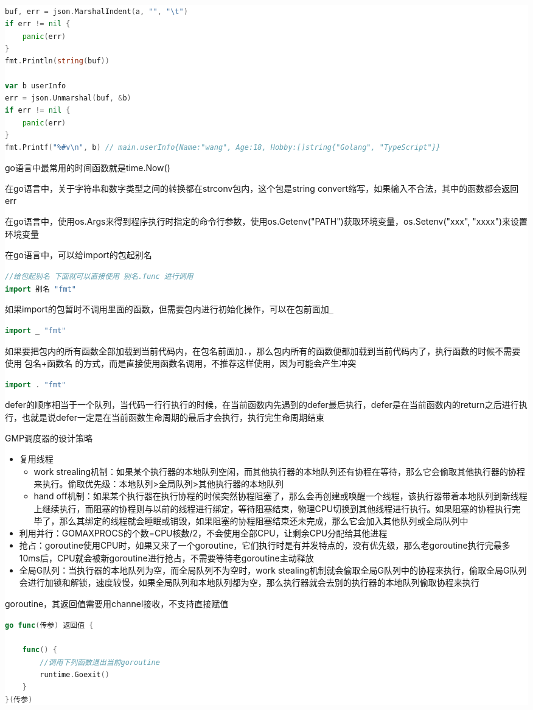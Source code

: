 ```go
buf, err = json.MarshalIndent(a, "", "\t")
if err != nil {
    panic(err)
}
fmt.Println(string(buf))

var b userInfo
err = json.Unmarshal(buf, &b)
if err != nil {
    panic(err)
}
fmt.Printf("%#v\n", b) // main.userInfo{Name:"wang", Age:18, Hobby:[]string{"Golang", "TypeScript"}}
```

go语言中最常用的时间函数就是time.Now()

在go语言中，关于字符串和数字类型之间的转换都在strconv包内，这个包是string convert缩写，如果输入不合法，其中的函数都会返回err

在go语言中，使用os.Args来得到程序执行时指定的命令行参数，使用os.Getenv("PATH")获取环境变量，os.Setenv("xxx", "xxxx")来设置环境变量

在go语言中，可以给import的包起别名
```go
//给包起别名 下面就可以直接使用 别名.func 进行调用
import 别名 "fmt"
```
如果import的包暂时不调用里面的函数，但需要包内进行初始化操作，可以在包前面加`_`
```go
import _ "fmt"
```
如果要把包内的所有函数全部加载到当前代码内，在包名前面加`.`，那么包内所有的函数便都加载到当前代码内了，执行函数的时候不需要使用 包名+函数名 的方式，而是直接使用函数名调用，不推荐这样使用，因为可能会产生冲突
```go
import . "fmt"
```

defer的顺序相当于一个队列，当代码一行行执行的时候，在当前函数内先遇到的defer最后执行，defer是在当前函数内的return之后进行执行，也就是说defer一定是在当前函数生命周期的最后才会执行，执行完生命周期结束

GMP调度器的设计策略
- 复用线程
  - work strealing机制：如果某个执行器的本地队列空闲，而其他执行器的本地队列还有协程在等待，那么它会偷取其他执行器的协程来执行。偷取优先级：本地队列>全局队列>其他执行器的本地队列
  - hand off机制：如果某个执行器在执行协程的时候突然协程阻塞了，那么会再创建或唤醒一个线程，该执行器带着本地队列到新线程上继续执行，而阻塞的协程则与以前的线程进行绑定，等待阻塞结束，物理CPU切换到其他线程进行执行。如果阻塞的协程执行完毕了，那么其绑定的线程就会睡眠或销毁，如果阻塞的协程阻塞结束还未完成，那么它会加入其他队列或全局队列中
- 利用并行：GOMAXPROCS的个数=CPU核数/2，不会使用全部CPU，让剩余CPU分配给其他进程
- 抢占：goroutine使用CPU时，如果又来了一个goroutine，它们执行时是有并发特点的，没有优先级，那么老goroutine执行完最多10ms后，CPU就会被新goroutine进行抢占，不需要等待老goroutine主动释放
- 全局G队列：当执行器的本地队列为空，而全局队列不为空时，work stealing机制就会偷取全局G队列中的协程来执行，偷取全局G队列会进行加锁和解锁，速度较慢，如果全局队列和本地队列都为空，那么执行器就会去别的执行器的本地队列偷取协程来执行

goroutine，其返回值需要用channel接收，不支持直接赋值
```go
go func(传参) 返回值 {
	
	func() {
		//调用下列函数退出当前goroutine
		runtime.Goexit()
	}
}(传参)
```
